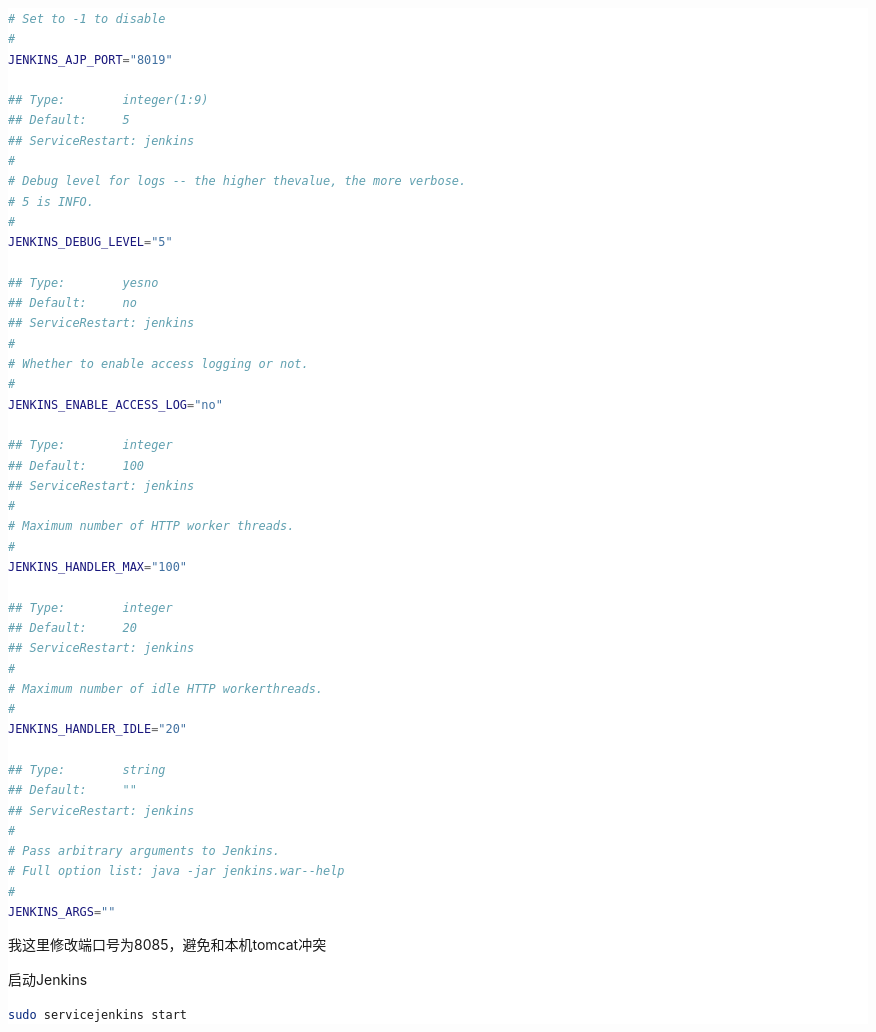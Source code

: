 ```bash
# Set to -1 to disable
#
JENKINS_AJP_PORT="8019"
 
## Type:        integer(1:9)
## Default:     5
## ServiceRestart: jenkins
#
# Debug level for logs -- the higher thevalue, the more verbose.
# 5 is INFO.
#
JENKINS_DEBUG_LEVEL="5"
 
## Type:        yesno
## Default:     no
## ServiceRestart: jenkins
#
# Whether to enable access logging or not.
#
JENKINS_ENABLE_ACCESS_LOG="no"
 
## Type:        integer
## Default:     100
## ServiceRestart: jenkins
#
# Maximum number of HTTP worker threads.
#
JENKINS_HANDLER_MAX="100"
 
## Type:        integer
## Default:     20
## ServiceRestart: jenkins
#
# Maximum number of idle HTTP workerthreads.
#
JENKINS_HANDLER_IDLE="20"
 
## Type:        string
## Default:     ""
## ServiceRestart: jenkins
#
# Pass arbitrary arguments to Jenkins.
# Full option list: java -jar jenkins.war--help
#
JENKINS_ARGS=""
```
我这里修改端口号为8085，避免和本机tomcat冲突

启动Jenkins
```bash
sudo servicejenkins start
```

